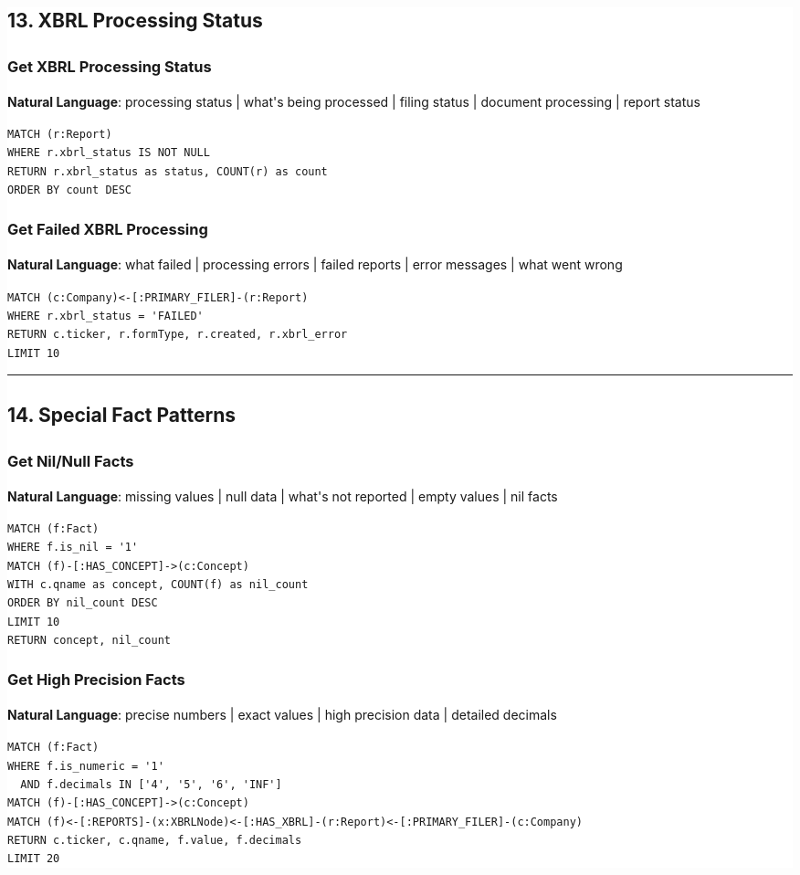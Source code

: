 
## 13. XBRL Processing Status

### Get XBRL Processing Status
**Natural Language**: processing status | what's being processed | filing status | document processing | report status

```cypher
MATCH (r:Report)
WHERE r.xbrl_status IS NOT NULL
RETURN r.xbrl_status as status, COUNT(r) as count
ORDER BY count DESC
```

### Get Failed XBRL Processing
**Natural Language**: what failed | processing errors | failed reports | error messages | what went wrong

```cypher
MATCH (c:Company)<-[:PRIMARY_FILER]-(r:Report)
WHERE r.xbrl_status = 'FAILED'
RETURN c.ticker, r.formType, r.created, r.xbrl_error
LIMIT 10
```

---

## 14. Special Fact Patterns

### Get Nil/Null Facts
**Natural Language**: missing values | null data | what's not reported | empty values | nil facts

```cypher
MATCH (f:Fact)
WHERE f.is_nil = '1'
MATCH (f)-[:HAS_CONCEPT]->(c:Concept)
WITH c.qname as concept, COUNT(f) as nil_count
ORDER BY nil_count DESC
LIMIT 10
RETURN concept, nil_count
```

### Get High Precision Facts
**Natural Language**: precise numbers | exact values | high precision data | detailed decimals

```cypher
MATCH (f:Fact)
WHERE f.is_numeric = '1' 
  AND f.decimals IN ['4', '5', '6', 'INF']
MATCH (f)-[:HAS_CONCEPT]->(c:Concept)
MATCH (f)<-[:REPORTS]-(x:XBRLNode)<-[:HAS_XBRL]-(r:Report)<-[:PRIMARY_FILER]-(c:Company)
RETURN c.ticker, c.qname, f.value, f.decimals
LIMIT 20
```
